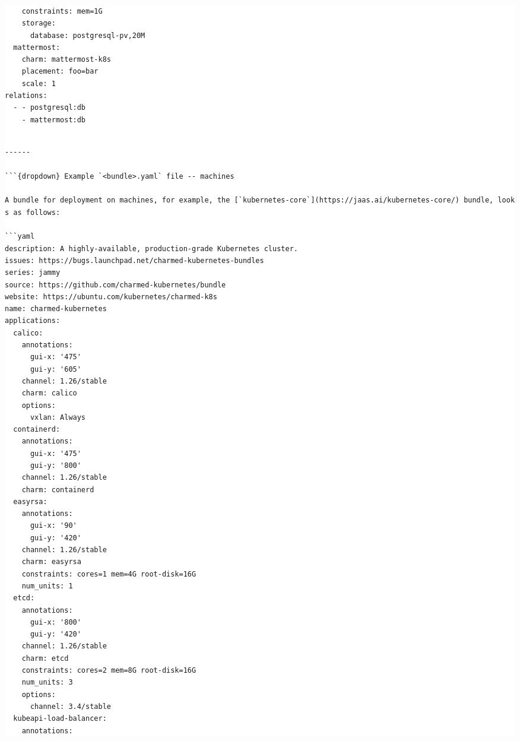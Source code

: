 ```
    constraints: mem=1G
    storage:
      database: postgresql-pv,20M
  mattermost:
    charm: mattermost-k8s
    placement: foo=bar
    scale: 1
relations:
  - - postgresql:db
    - mattermost:db
```


```

------

```{dropdown} Example `<bundle>.yaml` file -- machines

A bundle for deployment on machines, for example, the [`kubernetes-core`](https://jaas.ai/kubernetes-core/) bundle, looks as follows:

```yaml
description: A highly-available, production-grade Kubernetes cluster.
issues: https://bugs.launchpad.net/charmed-kubernetes-bundles
series: jammy
source: https://github.com/charmed-kubernetes/bundle
website: https://ubuntu.com/kubernetes/charmed-k8s
name: charmed-kubernetes
applications:
  calico:
    annotations:
      gui-x: '475'
      gui-y: '605'
    channel: 1.26/stable
    charm: calico
    options:
      vxlan: Always
  containerd:
    annotations:
      gui-x: '475'
      gui-y: '800'
    channel: 1.26/stable
    charm: containerd
  easyrsa:
    annotations:
      gui-x: '90'
      gui-y: '420'
    channel: 1.26/stable
    charm: easyrsa
    constraints: cores=1 mem=4G root-disk=16G
    num_units: 1
  etcd:
    annotations:
      gui-x: '800'
      gui-y: '420'
    channel: 1.26/stable
    charm: etcd
    constraints: cores=2 mem=8G root-disk=16G
    num_units: 3
    options:
      channel: 3.4/stable
  kubeapi-load-balancer:
    annotations:
```
